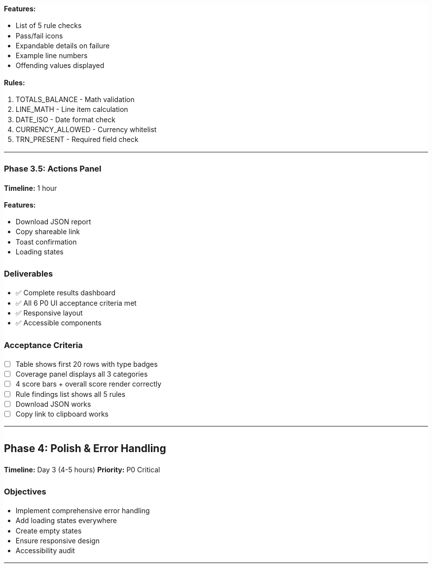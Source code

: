 **Features:**
- List of 5 rule checks
- Pass/fail icons
- Expandable details on failure
- Example line numbers
- Offending values displayed

**Rules:**
1. TOTALS_BALANCE - Math validation
2. LINE_MATH - Line item calculation
3. DATE_ISO - Date format check
4. CURRENCY_ALLOWED - Currency whitelist
5. TRN_PRESENT - Required field check

---

### **Phase 3.5: Actions Panel**
**Timeline:** 1 hour

**Features:**
- Download JSON report
- Copy shareable link
- Toast confirmation
- Loading states

### Deliverables
- ✅ Complete results dashboard
- ✅ All 6 P0 UI acceptance criteria met
- ✅ Responsive layout
- ✅ Accessible components

### Acceptance Criteria
- [ ] Table shows first 20 rows with type badges
- [ ] Coverage panel displays all 3 categories
- [ ] 4 score bars + overall score render correctly
- [ ] Rule findings list shows all 5 rules
- [ ] Download JSON works
- [ ] Copy link to clipboard works

---

## **Phase 4: Polish & Error Handling**
**Timeline:** Day 3 (4-5 hours)
**Priority:** P0 Critical

### Objectives
- Implement comprehensive error handling
- Add loading states everywhere
- Create empty states
- Ensure responsive design
- Accessibility audit

---